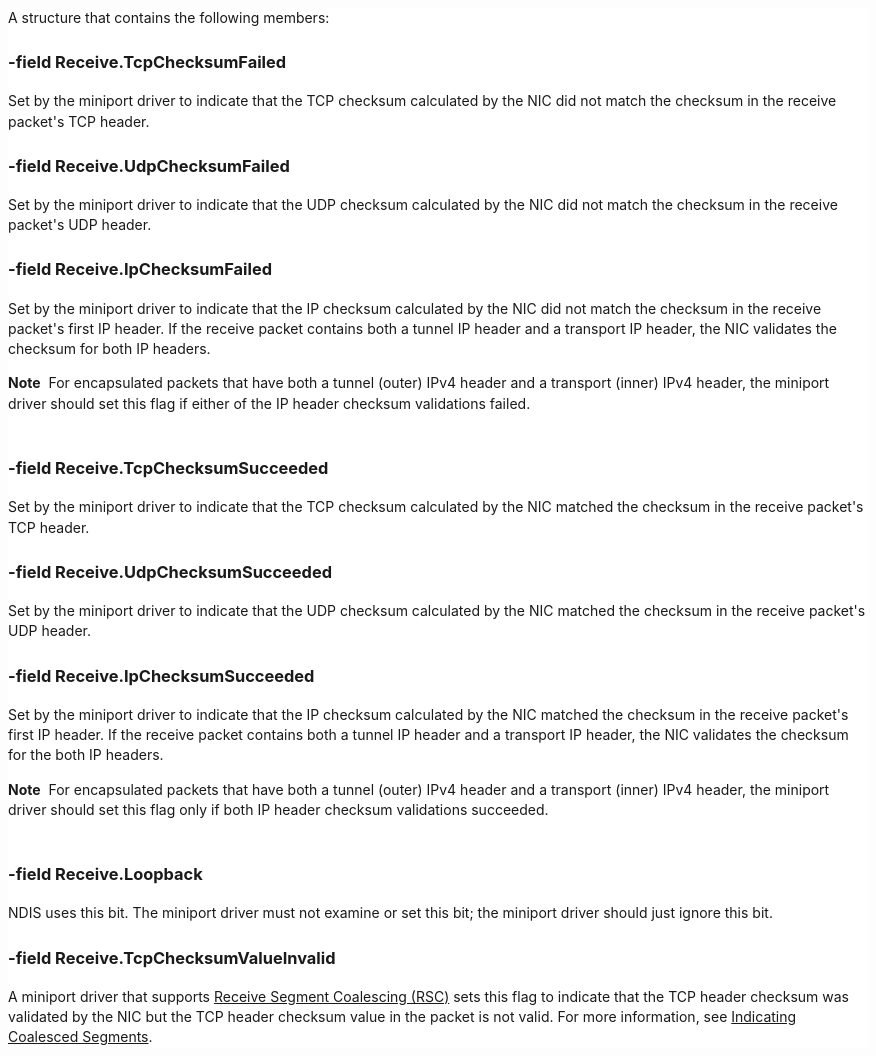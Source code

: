 A structure that contains the following members:

### -field Receive.TcpChecksumFailed

Set by the miniport driver to indicate that the TCP checksum calculated by the NIC did not match
       the checksum in the receive packet's TCP header.

### -field Receive.UdpChecksumFailed

Set by the miniport driver to indicate that the UDP checksum calculated by the NIC did not match
       the checksum in the receive packet's UDP header.

### -field Receive.IpChecksumFailed

Set by the miniport driver to indicate that the IP checksum calculated by the NIC did not match
       the checksum in the receive packet's first IP header. If the receive packet contains both a tunnel IP
       header and a transport IP header, the NIC validates the checksum for both IP headers.

<div class="alert"><b>Note</b>  For encapsulated packets that have both a tunnel (outer) IPv4 header and a transport (inner) IPv4 header, the miniport driver should set this flag if either of the IP header checksum validations failed.</div>
<div> </div>

### -field Receive.TcpChecksumSucceeded

Set by the miniport driver to indicate that the TCP checksum calculated by the NIC matched the
       checksum in the receive packet's TCP header.

### -field Receive.UdpChecksumSucceeded

Set by the miniport driver to indicate that the UDP checksum calculated by the NIC matched the
       checksum in the receive packet's UDP header.

### -field Receive.IpChecksumSucceeded

Set by the miniport driver to indicate that the IP checksum calculated by the NIC matched the
       checksum in the receive packet's first IP header. If the receive packet contains both a tunnel IP
       header and a transport IP header, the NIC validates the checksum for the both IP headers.

<div class="alert"><b>Note</b>  For encapsulated packets that have both a tunnel (outer) IPv4 header and a transport (inner) IPv4 header, the miniport driver should set this flag only if both IP header checksum validations succeeded.</div>
<div> </div>

### -field Receive.Loopback

NDIS uses this bit. The miniport driver must not examine or set this bit; the miniport driver
       should just ignore this bit.

### -field Receive.TcpChecksumValueInvalid

A miniport driver that supports <a href="/windows-hardware/drivers/network/receive-segment-coalescing--rsc-">Receive Segment Coalescing (RSC)</a> sets this flag to indicate that the TCP header checksum was validated by the NIC but the TCP header checksum value in the packet is not valid. For more information, see <a href="/windows-hardware/drivers/network/indicating-coalesced-segments">Indicating Coalesced Segments</a>.
